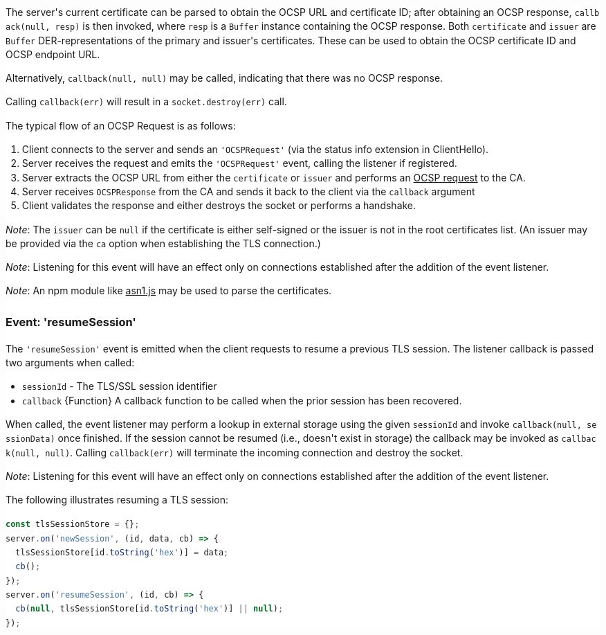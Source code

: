 The server's current certificate can be parsed to obtain the OCSP URL and certificate ID; after obtaining an OCSP response, `callback(null, resp)` is then invoked, where `resp` is a `Buffer` instance containing the OCSP response. Both `certificate` and `issuer` are `Buffer` DER-representations of the primary and issuer's certificates. These can be used to obtain the OCSP certificate ID and OCSP endpoint URL.

Alternatively, `callback(null, null)` may be called, indicating that there was no OCSP response.

Calling `callback(err)` will result in a `socket.destroy(err)` call.

The typical flow of an OCSP Request is as follows:

1. Client connects to the server and sends an `'OCSPRequest'` (via the status info extension in ClientHello).
2. Server receives the request and emits the `'OCSPRequest'` event, calling the listener if registered.
3. Server extracts the OCSP URL from either the `certificate` or `issuer` and performs an [OCSP request](https://en.wikipedia.org/wiki/OCSP_stapling) to the CA.
4. Server receives `OCSPResponse` from the CA and sends it back to the client via the `callback` argument
5. Client validates the response and either destroys the socket or performs a handshake.

*Note*: The `issuer` can be `null` if the certificate is either self-signed or the issuer is not in the root certificates list. (An issuer may be provided via the `ca` option when establishing the TLS connection.)

*Note*: Listening for this event will have an effect only on connections established after the addition of the event listener.

*Note*: An npm module like [asn1.js](https://npmjs.org/package/asn1.js) may be used to parse the certificates.

### Event: 'resumeSession'



The `'resumeSession'` event is emitted when the client requests to resume a previous TLS session. The listener callback is passed two arguments when called:

* `sessionId` - The TLS/SSL session identifier
* `callback` {Function} A callback function to be called when the prior session has been recovered.

When called, the event listener may perform a lookup in external storage using the given `sessionId` and invoke `callback(null, sessionData)` once finished. If the session cannot be resumed (i.e., doesn't exist in storage) the callback may be invoked as `callback(null, null)`. Calling `callback(err)` will terminate the incoming connection and destroy the socket.

*Note*: Listening for this event will have an effect only on connections established after the addition of the event listener.

The following illustrates resuming a TLS session:

```js
const tlsSessionStore = {};
server.on('newSession', (id, data, cb) => {
  tlsSessionStore[id.toString('hex')] = data;
  cb();
});
server.on('resumeSession', (id, cb) => {
  cb(null, tlsSessionStore[id.toString('hex')] || null);
});
```
